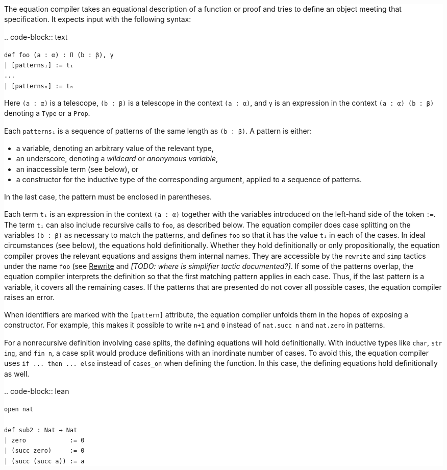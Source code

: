 The equation compiler takes an equational description of a function or proof and tries to define an object meeting that specification. It expects input with the following syntax:

.. code-block:: text

    def foo (a : α) : Π (b : β), γ
    | [patterns₁] := t₁
    ...
    | [patternsₙ] := tₙ

Here ``(a : α)`` is a telescope, ``(b : β)`` is a telescope in the context ``(a : α)``, and ``γ`` is an expression in the context ``(a : α) (b : β)`` denoting a ``Type`` or a ``Prop``.

Each ``patternsᵢ`` is a sequence of patterns of the same length as ``(b : β)``. A pattern is either:

- a variable, denoting an arbitrary value of the relevant type,
- an underscore, denoting a *wildcard* or *anonymous variable*,
- an inaccessible term (see below), or
- a constructor for the inductive type of the corresponding argument, applied to a sequence of patterns.

In the last case, the pattern must be enclosed in parentheses.

Each term ``tᵢ`` is an expression in the context ``(a : α)`` together with the variables introduced on the left-hand side of the token ``:=``. The term ``tᵢ`` can also include recursive calls to ``foo``, as described below. The equation compiler does case splitting on the variables ``(b : β)`` as necessary to match the patterns, and defines ``foo`` so that it has the value ``tᵢ`` in each of the cases. In ideal circumstances (see below), the equations hold definitionally. Whether they hold definitionally or only propositionally, the equation compiler proves the relevant equations and assigns them internal names. They are accessible by the ``rewrite`` and ``simp`` tactics under the name ``foo`` (see [Rewrite](tactics.md#rewrite) and _[TODO: where is simplifier tactic documented?]_. If some of the patterns overlap, the equation compiler interprets the definition so that the first matching pattern applies in each case. Thus, if the last pattern is a variable, it covers all the remaining cases. If the patterns that are presented do not cover all possible cases, the equation compiler raises an error.

When identifiers are marked with the ``[pattern]`` attribute, the equation compiler unfolds them in the hopes of exposing a constructor. For example, this makes it possible to write ``n+1`` and ``0`` instead of ``nat.succ n`` and ``nat.zero`` in patterns.

For a nonrecursive definition involving case splits, the defining equations will hold definitionally. With inductive types like ``char``, ``string``, and ``fin n``, a case split would produce definitions with an inordinate number of cases. To avoid this, the equation compiler uses ``if ... then ... else`` instead of ``cases_on`` when defining the function. In this case, the defining equations hold definitionally as well.

.. code-block:: lean

    open nat

    def sub2 : Nat → Nat
    | zero            := 0
    | (succ zero)     := 0
    | (succ (succ a)) := a
